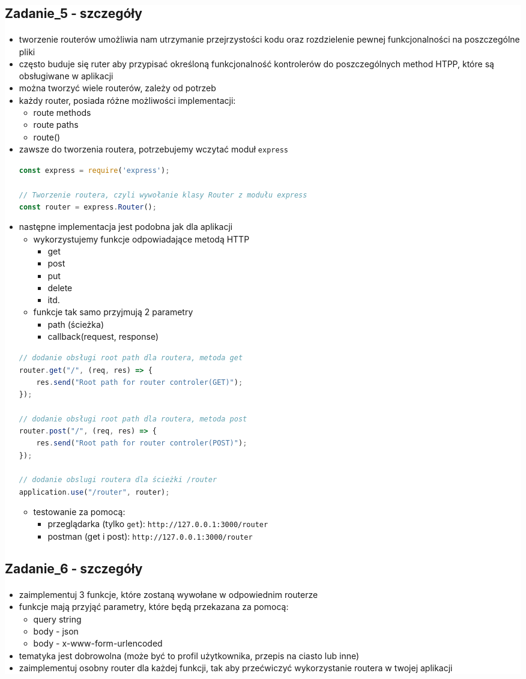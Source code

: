## Zadanie_5 - szczegóły
- tworzenie routerów umożliwia nam utrzymanie przejrzystości kodu oraz rozdzielenie pewnej funkcjonalności na poszczególne pliki
- często buduje się ruter aby przypisać określoną funkcjonalność kontrolerów do poszczególnych method HTPP, które są obsługiwane w aplikacji
- można tworzyć wiele routerów, zależy od potrzeb
- każdy router, posiada różne możliwości implementacji:
    - route methods
    - route paths
    - route()
- zawsze do tworzenia routera, potrzebujemy wczytać moduł `express`
    ```js
    const express = require('express');

    // Tworzenie routera, czyli wywołanie klasy Router z modułu express
    const router = express.Router();
    ```
- następne implementacja jest podobna jak dla aplikacji
    - wykorzystujemy funkcje odpowiadające metodą HTTP
        - get
        - post
        - put
        - delete
        - itd.
    - funkcje tak samo przyjmują 2 parametry
        - path (ścieżka)
        - callback(request, response)
    ```js
    // dodanie obsługi root path dla routera, metoda get
    router.get("/", (req, res) => {
        res.send("Root path for router controler(GET)");
    });

    // dodanie obsługi root path dla routera, metoda post
    router.post("/", (req, res) => {
        res.send("Root path for router controler(POST)");
    });

    // dodanie obslugi routera dla ścieżki /router
    application.use("/router", router);
    ```
    - testowanie za pomocą:
        - przeglądarka (tylko `get`): `http://127.0.0.1:3000/router`
        - postman (get i post): `http://127.0.0.1:3000/router`

## Zadanie_6 - szczegóły
- zaimplementuj 3 funkcje, które zostaną wywołane w odpowiednim routerze
- funkcje mają przyjąć parametry, które będą przekazana za pomocą:
    - query string
    - body - json
    - body - x-www-form-urlencoded
- tematyka jest dobrowolna (może być to profil użytkownika, przepis na ciasto lub inne)
- zaimplementuj osobny router dla każdej funkcji, tak aby przećwiczyć wykorzystanie routera w twojej aplikacji